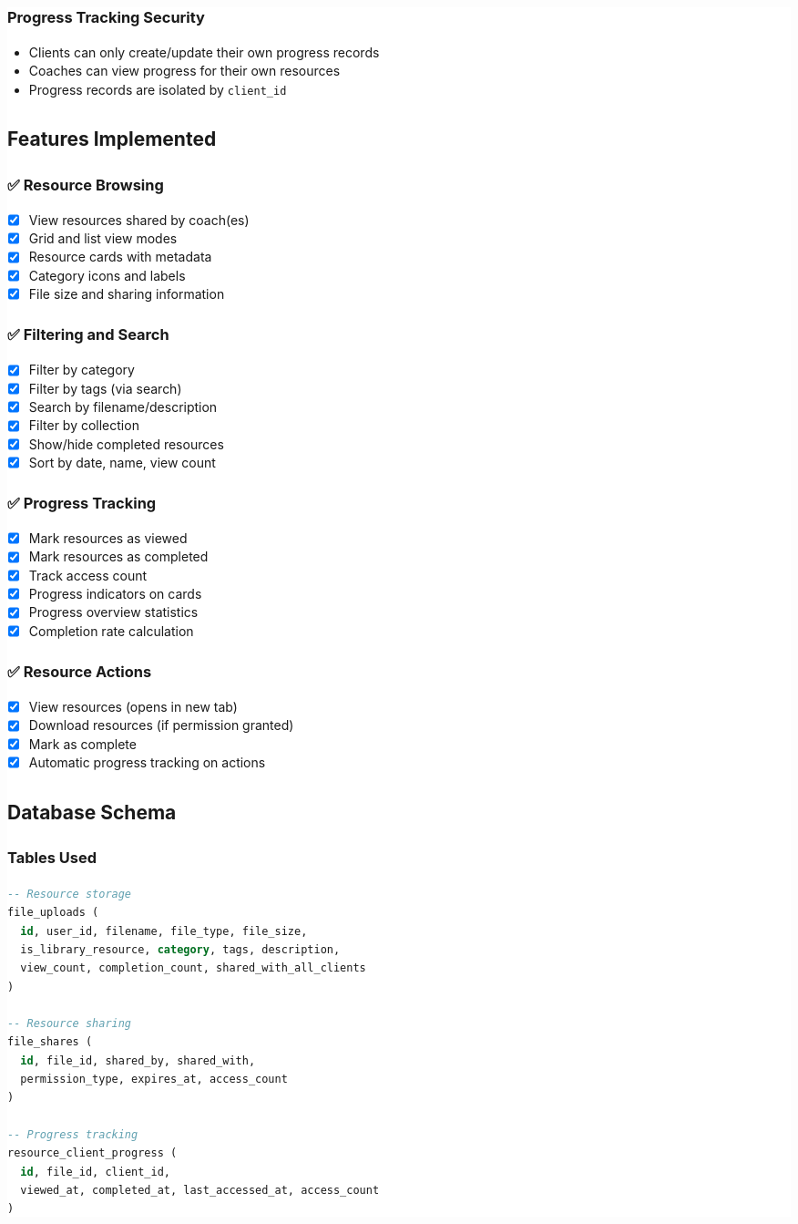 ### Progress Tracking Security

- Clients can only create/update their own progress records
- Coaches can view progress for their own resources
- Progress records are isolated by `client_id`

## Features Implemented

### ✅ Resource Browsing
- [x] View resources shared by coach(es)
- [x] Grid and list view modes
- [x] Resource cards with metadata
- [x] Category icons and labels
- [x] File size and sharing information

### ✅ Filtering and Search
- [x] Filter by category
- [x] Filter by tags (via search)
- [x] Search by filename/description
- [x] Filter by collection
- [x] Show/hide completed resources
- [x] Sort by date, name, view count

### ✅ Progress Tracking
- [x] Mark resources as viewed
- [x] Mark resources as completed
- [x] Track access count
- [x] Progress indicators on cards
- [x] Progress overview statistics
- [x] Completion rate calculation

### ✅ Resource Actions
- [x] View resources (opens in new tab)
- [x] Download resources (if permission granted)
- [x] Mark as complete
- [x] Automatic progress tracking on actions

## Database Schema

### Tables Used

```sql
-- Resource storage
file_uploads (
  id, user_id, filename, file_type, file_size,
  is_library_resource, category, tags, description,
  view_count, completion_count, shared_with_all_clients
)

-- Resource sharing
file_shares (
  id, file_id, shared_by, shared_with,
  permission_type, expires_at, access_count
)

-- Progress tracking
resource_client_progress (
  id, file_id, client_id,
  viewed_at, completed_at, last_accessed_at, access_count
)

```
